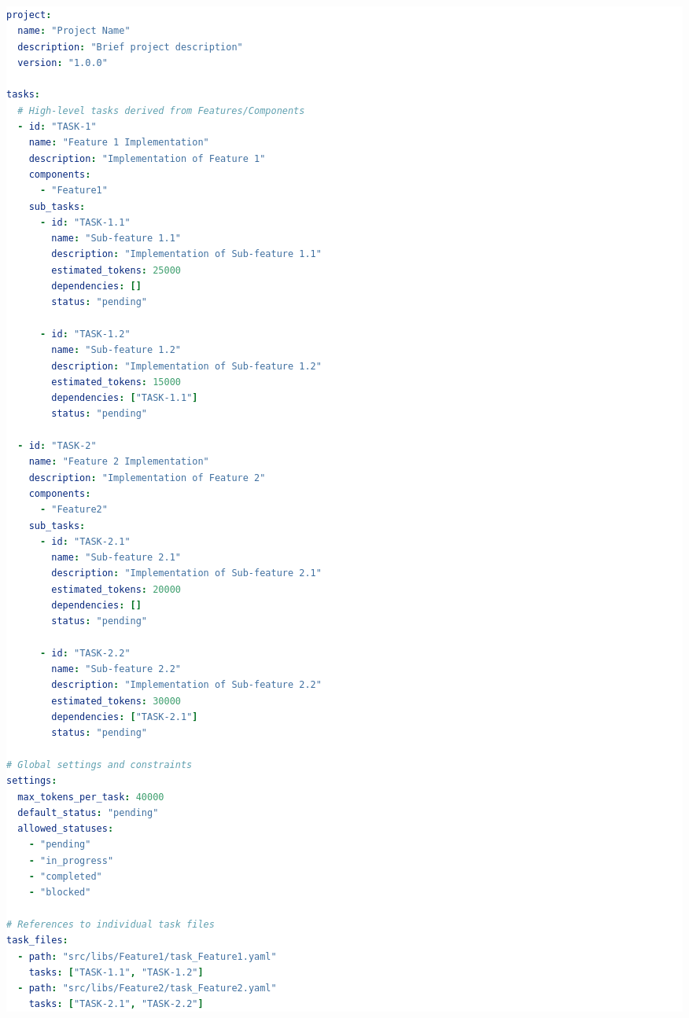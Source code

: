 ```yaml
project:
  name: "Project Name"
  description: "Brief project description"
  version: "1.0.0"

tasks:
  # High-level tasks derived from Features/Components
  - id: "TASK-1"
    name: "Feature 1 Implementation"
    description: "Implementation of Feature 1"
    components:
      - "Feature1"
    sub_tasks:
      - id: "TASK-1.1"
        name: "Sub-feature 1.1"
        description: "Implementation of Sub-feature 1.1"
        estimated_tokens: 25000
        dependencies: []
        status: "pending"
        
      - id: "TASK-1.2"
        name: "Sub-feature 1.2"
        description: "Implementation of Sub-feature 1.2"
        estimated_tokens: 15000
        dependencies: ["TASK-1.1"]
        status: "pending"

  - id: "TASK-2"
    name: "Feature 2 Implementation"
    description: "Implementation of Feature 2"
    components:
      - "Feature2"
    sub_tasks:
      - id: "TASK-2.1"
        name: "Sub-feature 2.1"
        description: "Implementation of Sub-feature 2.1"
        estimated_tokens: 20000
        dependencies: []
        status: "pending"

      - id: "TASK-2.2"
        name: "Sub-feature 2.2"
        description: "Implementation of Sub-feature 2.2"
        estimated_tokens: 30000
        dependencies: ["TASK-2.1"]
        status: "pending"

# Global settings and constraints
settings:
  max_tokens_per_task: 40000
  default_status: "pending"
  allowed_statuses:
    - "pending"
    - "in_progress"
    - "completed"
    - "blocked"

# References to individual task files
task_files:
  - path: "src/libs/Feature1/task_Feature1.yaml"
    tasks: ["TASK-1.1", "TASK-1.2"]
  - path: "src/libs/Feature2/task_Feature2.yaml"
    tasks: ["TASK-2.1", "TASK-2.2"]
```
